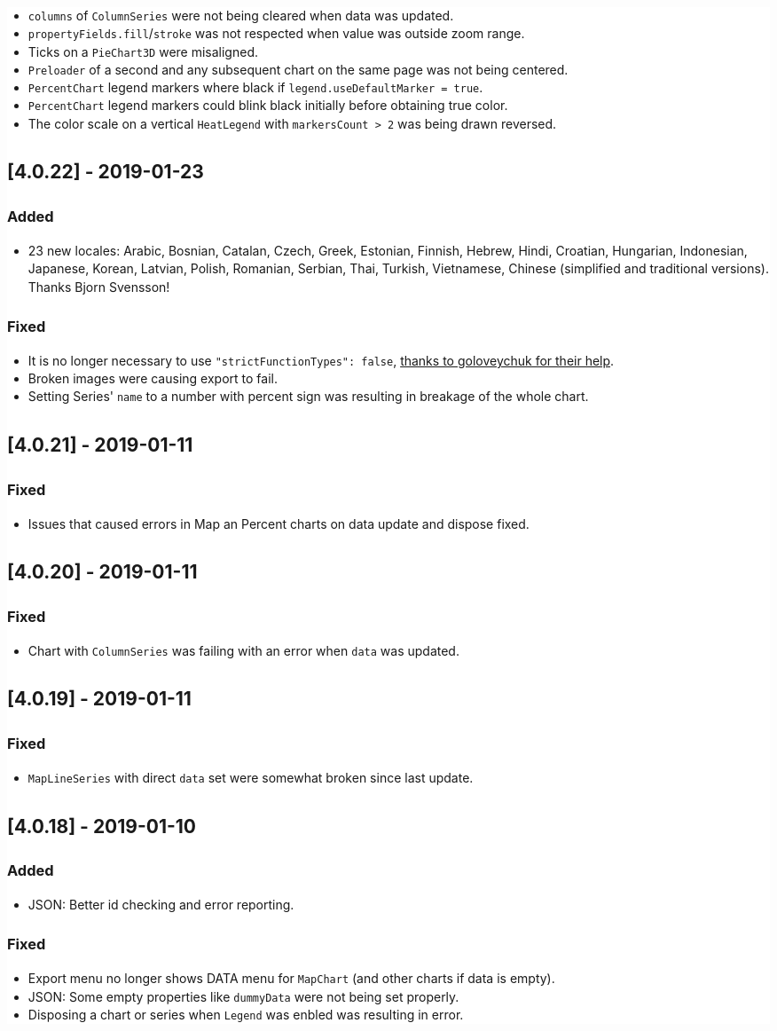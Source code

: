 - `columns` of `ColumnSeries` were not being cleared when data was updated.
- `propertyFields.fill`/`stroke` was not respected when value was outside zoom range.
- Ticks on a `PieChart3D` were misaligned.
- `Preloader` of a second and any subsequent chart on the same page was not being centered.
- `PercentChart` legend markers where black if `legend.useDefaultMarker = true`.
- `PercentChart` legend markers could blink black initially before obtaining true color.
- The color scale on a vertical `HeatLegend` with `markersCount > 2` was being drawn reversed.


## [4.0.22] - 2019-01-23

### Added
- 23 new locales: Arabic, Bosnian, Catalan, Czech, Greek, Estonian, Finnish, Hebrew, Hindi, Croatian, Hungarian, Indonesian, Japanese, Korean, Latvian, Polish, Romanian, Serbian, Thai, Turkish, Vietnamese, Chinese (simplified and traditional versions). Thanks Bjorn Svensson!

### Fixed
- It is no longer necessary to use `"strictFunctionTypes": false`, [thanks to goloveychuk for their help](https://github.com/amcharts/amcharts4/pull/645).
- Broken images were causing export to fail.
- Setting Series' `name` to a number with percent sign was resulting in breakage of the whole chart.


## [4.0.21] - 2019-01-11

### Fixed
- Issues that caused errors in Map an Percent charts on data update and dispose fixed.


## [4.0.20] - 2019-01-11

### Fixed
- Chart with `ColumnSeries` was failing with an error when `data` was updated.


## [4.0.19] - 2019-01-11

### Fixed
- `MapLineSeries` with direct `data` set were somewhat broken since last update.


## [4.0.18] - 2019-01-10

### Added
- JSON: Better id checking and error reporting.

### Fixed
- Export menu no longer shows DATA menu for `MapChart` (and other charts if data is empty).
- JSON: Some empty properties like `dummyData` were not being set properly.
- Disposing a chart or series when `Legend` was enbled was resulting in error.
